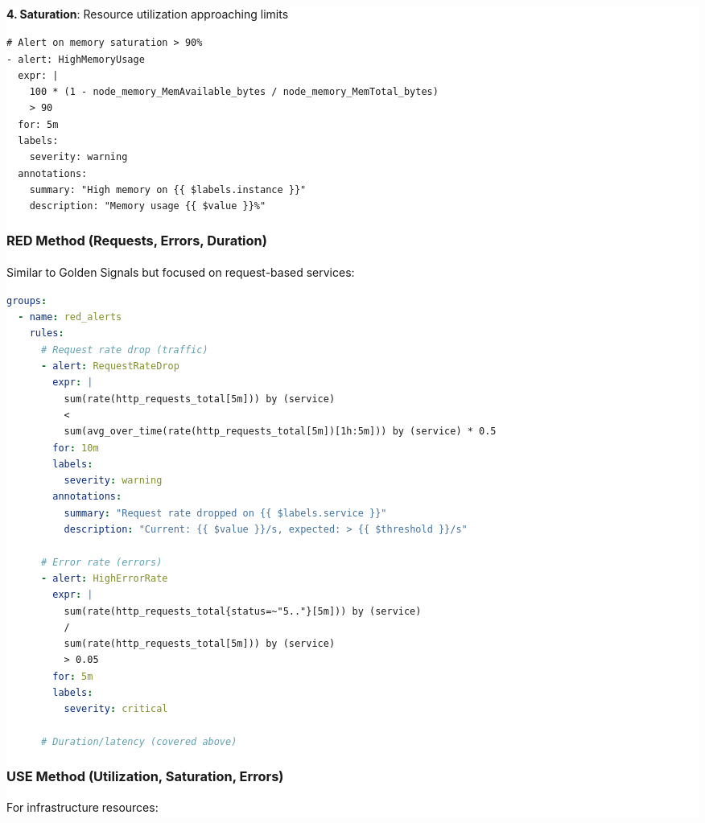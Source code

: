 **4. Saturation**: Resource utilization approaching limits
```promql
# Alert on memory saturation > 90%
- alert: HighMemoryUsage
  expr: |
    100 * (1 - node_memory_MemAvailable_bytes / node_memory_MemTotal_bytes)
    > 90
  for: 5m
  labels:
    severity: warning
  annotations:
    summary: "High memory on {{ $labels.instance }}"
    description: "Memory usage {{ $value }}%"
```

### RED Method (Requests, Errors, Duration)

Similar to Golden Signals but focused on request-based services:

```yaml
groups:
  - name: red_alerts
    rules:
      # Request rate drop (traffic)
      - alert: RequestRateDrop
        expr: |
          sum(rate(http_requests_total[5m])) by (service)
          <
          sum(avg_over_time(rate(http_requests_total[5m])[1h:5m])) by (service) * 0.5
        for: 10m
        labels:
          severity: warning
        annotations:
          summary: "Request rate dropped on {{ $labels.service }}"
          description: "Current: {{ $value }}/s, expected: > {{ $threshold }}/s"

      # Error rate (errors)
      - alert: HighErrorRate
        expr: |
          sum(rate(http_requests_total{status=~"5.."}[5m])) by (service)
          /
          sum(rate(http_requests_total[5m])) by (service)
          > 0.05
        for: 5m
        labels:
          severity: critical

      # Duration/latency (covered above)
```

### USE Method (Utilization, Saturation, Errors)

For infrastructure resources:
